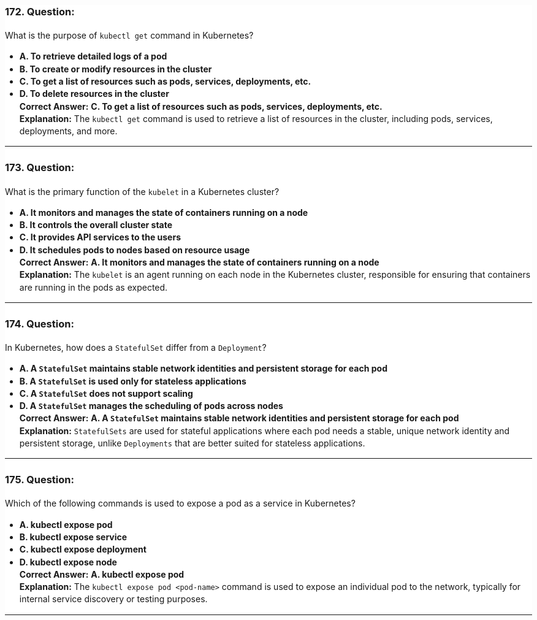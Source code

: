 
### 172. Question:  
What is the purpose of `kubectl get` command in Kubernetes?  
- **A. To retrieve detailed logs of a pod**  
- **B. To create or modify resources in the cluster**  
- **C. To get a list of resources such as pods, services, deployments, etc.**  
- **D. To delete resources in the cluster**  
**Correct Answer:** **C. To get a list of resources such as pods, services, deployments, etc.**  
**Explanation:** The `kubectl get` command is used to retrieve a list of resources in the cluster, including pods, services, deployments, and more.

---

### 173. Question:  
What is the primary function of the `kubelet` in a Kubernetes cluster?  
- **A. It monitors and manages the state of containers running on a node**  
- **B. It controls the overall cluster state**  
- **C. It provides API services to the users**  
- **D. It schedules pods to nodes based on resource usage**  
**Correct Answer:** **A. It monitors and manages the state of containers running on a node**  
**Explanation:** The `kubelet` is an agent running on each node in the Kubernetes cluster, responsible for ensuring that containers are running in the pods as expected.

---

### 174. Question:  
In Kubernetes, how does a `StatefulSet` differ from a `Deployment`?  
- **A. A `StatefulSet` maintains stable network identities and persistent storage for each pod**  
- **B. A `StatefulSet` is used only for stateless applications**  
- **C. A `StatefulSet` does not support scaling**  
- **D. A `StatefulSet` manages the scheduling of pods across nodes**  
**Correct Answer:** **A. A `StatefulSet` maintains stable network identities and persistent storage for each pod**  
**Explanation:** `StatefulSets` are used for stateful applications where each pod needs a stable, unique network identity and persistent storage, unlike `Deployments` that are better suited for stateless applications.

---

### 175. Question:  
Which of the following commands is used to expose a pod as a service in Kubernetes?  
- **A. kubectl expose pod <pod-name>**  
- **B. kubectl expose service <service-name>**  
- **C. kubectl expose deployment <deployment-name>**  
- **D. kubectl expose node <node-name>**  
**Correct Answer:** **A. kubectl expose pod <pod-name>**  
**Explanation:** The `kubectl expose pod <pod-name>` command is used to expose an individual pod to the network, typically for internal service discovery or testing purposes.

---
